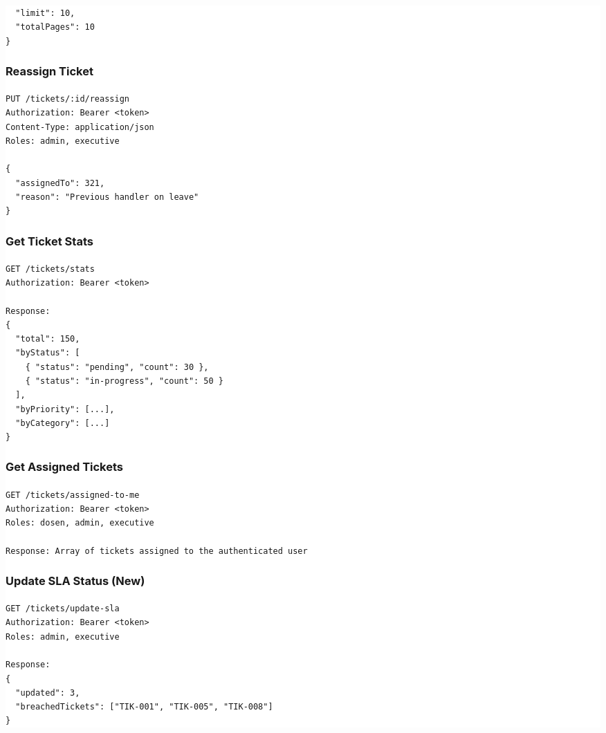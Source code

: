 ```http
  "limit": 10,
  "totalPages": 10
}
```

### Reassign Ticket
```http
PUT /tickets/:id/reassign
Authorization: Bearer <token>
Content-Type: application/json
Roles: admin, executive

{
  "assignedTo": 321,
  "reason": "Previous handler on leave"
}
```

### Get Ticket Stats
```http
GET /tickets/stats
Authorization: Bearer <token>

Response:
{
  "total": 150,
  "byStatus": [
    { "status": "pending", "count": 30 },
    { "status": "in-progress", "count": 50 }
  ],
  "byPriority": [...],
  "byCategory": [...]
}
```

### Get Assigned Tickets
```http
GET /tickets/assigned-to-me
Authorization: Bearer <token>
Roles: dosen, admin, executive

Response: Array of tickets assigned to the authenticated user
```

### Update SLA Status (New)
```http
GET /tickets/update-sla
Authorization: Bearer <token>
Roles: admin, executive

Response:
{
  "updated": 3,
  "breachedTickets": ["TIK-001", "TIK-005", "TIK-008"]
}
```
